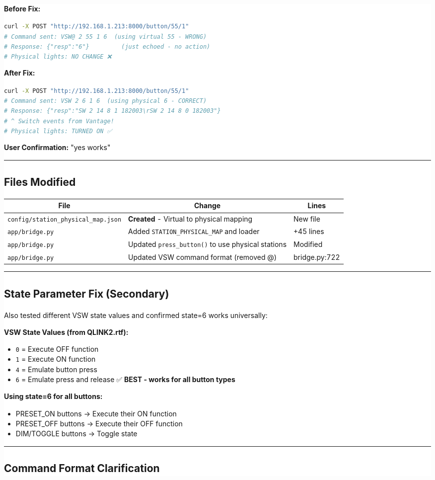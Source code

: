 **Before Fix:**
```bash
curl -X POST "http://192.168.1.213:8000/button/55/1"
# Command sent: VSW@ 2 55 1 6  (using virtual 55 - WRONG)
# Response: {"resp":"6"}         (just echoed - no action)
# Physical lights: NO CHANGE ❌
```

**After Fix:**
```bash
curl -X POST "http://192.168.1.213:8000/button/55/1"
# Command sent: VSW 2 6 1 6  (using physical 6 - CORRECT)
# Response: {"resp":"SW 2 14 8 1 182003\rSW 2 14 8 0 182003"}
# ^ Switch events from Vantage!
# Physical lights: TURNED ON ✅
```

**User Confirmation:** "yes works"

---

## Files Modified

| File | Change | Lines |
|------|--------|-------|
| `config/station_physical_map.json` | **Created** - Virtual to physical mapping | New file |
| `app/bridge.py` | Added `STATION_PHYSICAL_MAP` and loader | +45 lines |
| `app/bridge.py` | Updated `press_button()` to use physical stations | Modified |
| `app/bridge.py` | Updated VSW command format (removed @) | bridge.py:722 |

---

## State Parameter Fix (Secondary)

Also tested different VSW state values and confirmed state=6 works universally:

**VSW State Values (from QLINK2.rtf):**
- `0` = Execute OFF function
- `1` = Execute ON function
- `4` = Emulate button press
- `6` = Emulate press and release ✅ **BEST - works for all button types**

**Using state=6 for all buttons:**
- PRESET_ON buttons → Execute their ON function
- PRESET_OFF buttons → Execute their OFF function
- DIM/TOGGLE buttons → Toggle state

---

## Command Format Clarification
